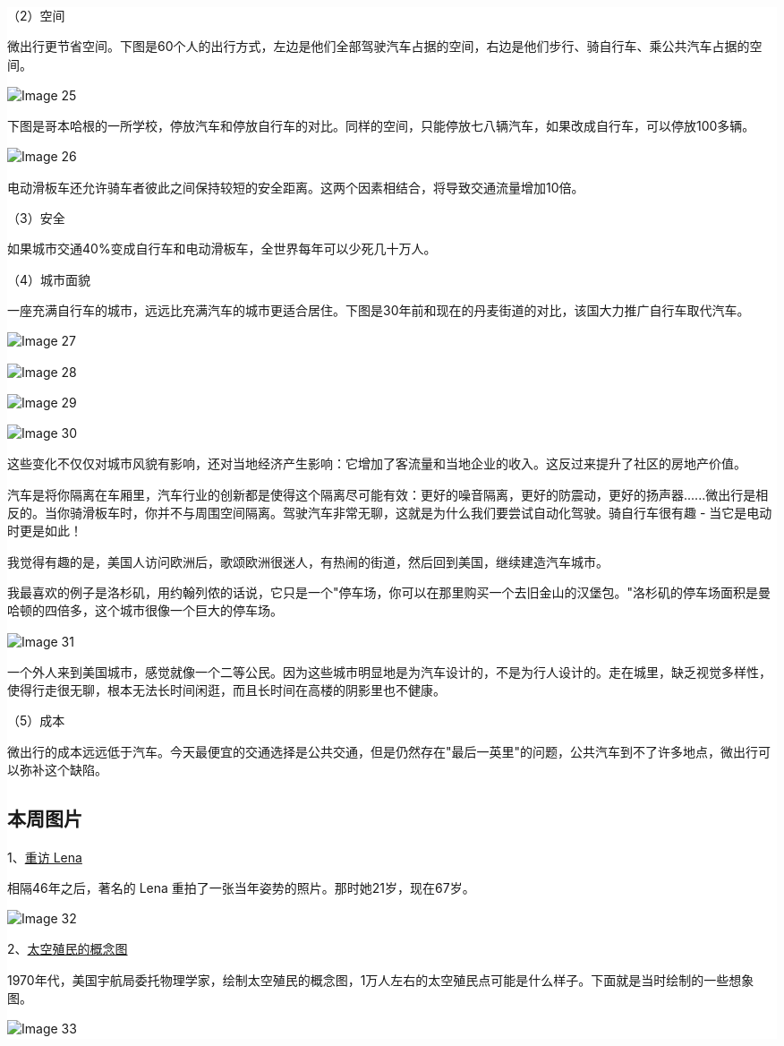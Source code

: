 （2）空间

微出行更节省空间。下图是60个人的出行方式，左边是他们全部驾驶汽车占据的空间，右边是他们步行、骑自行车、乘公共汽车占据的空间。

![Image 25](https://cdn.beekka.com/blogimg/asset/201903/bg2019032225.jpg)

下图是哥本哈根的一所学校，停放汽车和停放自行车的对比。同样的空间，只能停放七八辆汽车，如果改成自行车，可以停放100多辆。

![Image 26](https://cdn.beekka.com/blogimg/asset/201903/bg2019032226.jpg)

电动滑板车还允许骑车者彼此之间保持较短的安全距离。这两个因素相结合，将导致交通流量增加10倍。

（3）安全

如果城市交通40%变成自行车和电动滑板车，全世界每年可以少死几十万人。

（4）城市面貌

一座充满自行车的城市，远远比充满汽车的城市更适合居住。下图是30年前和现在的丹麦街道的对比，该国大力推广自行车取代汽车。

![Image 27](https://cdn.beekka.com/blogimg/asset/201903/bg2019032227.jpg)

![Image 28](https://cdn.beekka.com/blogimg/asset/201903/bg2019032228.jpg)

![Image 29](https://cdn.beekka.com/blogimg/asset/201903/bg2019032229.jpg)

![Image 30](https://cdn.beekka.com/blogimg/asset/201903/bg2019032230.jpg)

这些变化不仅仅对城市风貌有影响，还对当地经济产生影响：它增加了客流量和当地企业的收入。这反过来提升了社区的房地产价值。

汽车是将你隔离在车厢里，汽车行业的创新都是使得这个隔离尽可能有效：更好的噪音隔离，更好的防震动，更好的扬声器......微出行是相反的。当你骑滑板车时，你并不与周围空间隔离。驾驶汽车非常无聊，这就是为什么我们要尝试自动化驾驶。骑自行车很有趣 - 当它是电动时更是如此！

我觉得有趣的是，美国人访问欧洲后，歌颂欧洲很迷人，有热闹的街道，然后回到美国，继续建造汽车城市。

我最喜欢的例子是洛杉矶，用约翰列侬的话说，它只是一个"停车场，你可以在那里购买一个去旧金山的汉堡包。"洛杉矶的停车场面积是曼哈顿的四倍多，这个城市很像一个巨大的停车场。

![Image 31](https://cdn.beekka.com/blogimg/asset/201903/bg2019032231.jpg)

一个外人来到美国城市，感觉就像一个二等公民。因为这些城市明显地是为汽车设计的，不是为行人设计的。走在城里，缺乏视觉多样性，使得行走很无聊，根本无法长时间闲逛，而且长时间在高楼的阴影里也不健康。

（5）成本

微出行的成本远远低于汽车。今天最便宜的交通选择是公共交通，但是仍然存在"最后一英里"的问题，公共汽车到不了许多地点，微出行可以弥补这个缺陷。

本周图片
----

1、[重访 Lena](https://www.wired.com/story/finding-lena-the-patron-saint-of-jpegs/)

相隔46年之后，著名的 Lena 重拍了一张当年姿势的照片。那时她21岁，现在67岁。

![Image 32](https://cdn.beekka.com/blogimg/asset/201903/bg2019032232.jpg)

2、[太空殖民的概念图](https://publicdomainreview.org/collections/space-colony-art-from-the-1970s/)

1970年代，美国宇航局委托物理学家，绘制太空殖民的概念图，1万人左右的太空殖民点可能是什么样子。下面就是当时绘制的一些想象图。

![Image 33](https://cdn.beekka.com/blogimg/asset/201903/bg2019032233.jpg)
